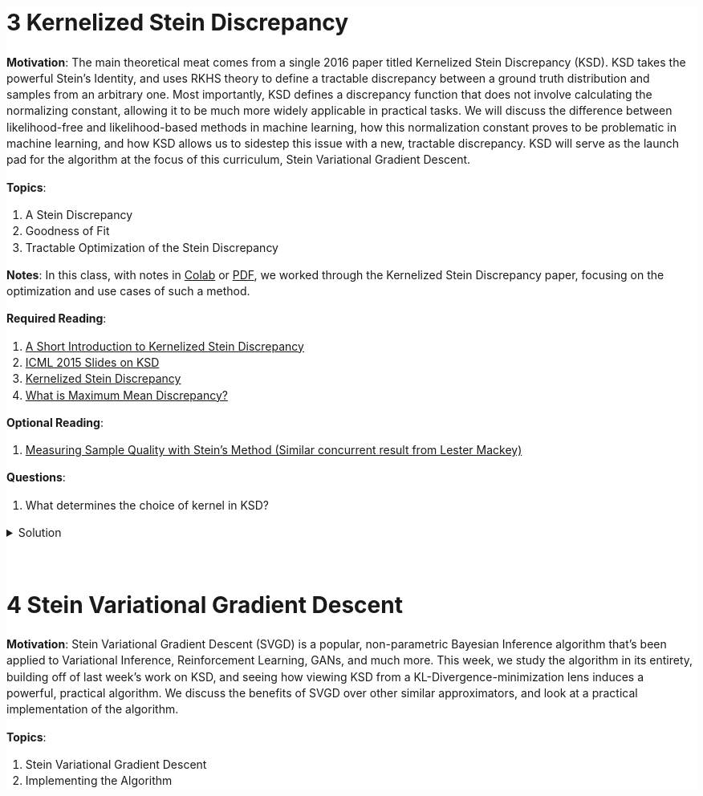 # 3 Kernelized Stein Discrepancy
  **Motivation**: The main theoretical meat comes from a single 2016 paper titled Kernelized Stein Discrepancy (KSD). KSD takes the powerful Stein’s Identity, and uses RKHS theory to define a tractable discrepancy between a ground truth distribution and samples from an arbitrary one. Most importantly, KSD defines a discrepancy function that does not involve calculating the normalizing constant, allowing it to be much more widely applicable in practical tasks. We will discuss the difference between likelihood-free and likelihood-based methods in machine learning, how this normalization constant proves to be problematic in machine learning, and how KSD allows us to sidestep this issue with a new, tractable discrepancy. KSD will serve as the launch pad for the algorithm at the focus of this curriculum, Stein Variational Gradient Descent. 

  **Topics**:

  1. A Stein Discrepancy
  2. Goodness of Fit
  3. Tractable Optimization of the Stein Discrepancy

  **Notes**: In this class, with notes in [Colab](https://colab.research.google.com/drive/1V7zpm9U3TCjIM9DxeRWo6IEypDkZObrH) or [PDF](/assets/svgd_notes/week03.pdf), we worked through the Kernelized Stein Discrepancy paper, focusing on the optimization and use cases of such a method.

  **Required Reading**:

  1. [A Short Introduction to Kernelized Stein Discrepancy](http://www.cs.dartmouth.edu/~qliu/PDF/ksd_short.pdf)
  2. [ICML 2015 Slides on KSD](https://www.cs.dartmouth.edu/~qliu/PDF/slides_ksd_icml2015.pdf)
  3. [Kernelized Stein Discrepancy](https://arxiv.org/abs/1602.03253)
  4. [What is Maximum Mean Discrepancy?](https://stats.stackexchange.com/questions/276497/maximum-mean-discrepancy-distance-distribution)
  
  **Optional Reading**:

  1. [Measuring Sample Quality with Stein’s Method (Similar concurrent result from Lester Mackey)](https://arxiv.org/abs/1506.03039)

  **Questions**:

  1. What determines the choice of kernel in KSD?

  <details><summary>Solution</summary></details>

<br />

# 4 Stein Variational Gradient Descent
  **Motivation**:  Stein Variational Gradient Descent (SVGD) is a popular, non-parametric Bayesian Inference algorithm that’s been applied to Variational Inference, Reinforcement Learning, GANs, and much more. This week, we study the algorithm in its entirety, building off of last week’s work on KSD, and seeing how viewing KSD from a KL-Divergence-minimization lens induces a powerful, practical algorithm. We discuss the benefits of SVGD over other similar approximators, and look at a practical implementation of the algorithm.

  **Topics**:

  1. Stein Variational Gradient Descent
  2. Implementing the Algorithm
  